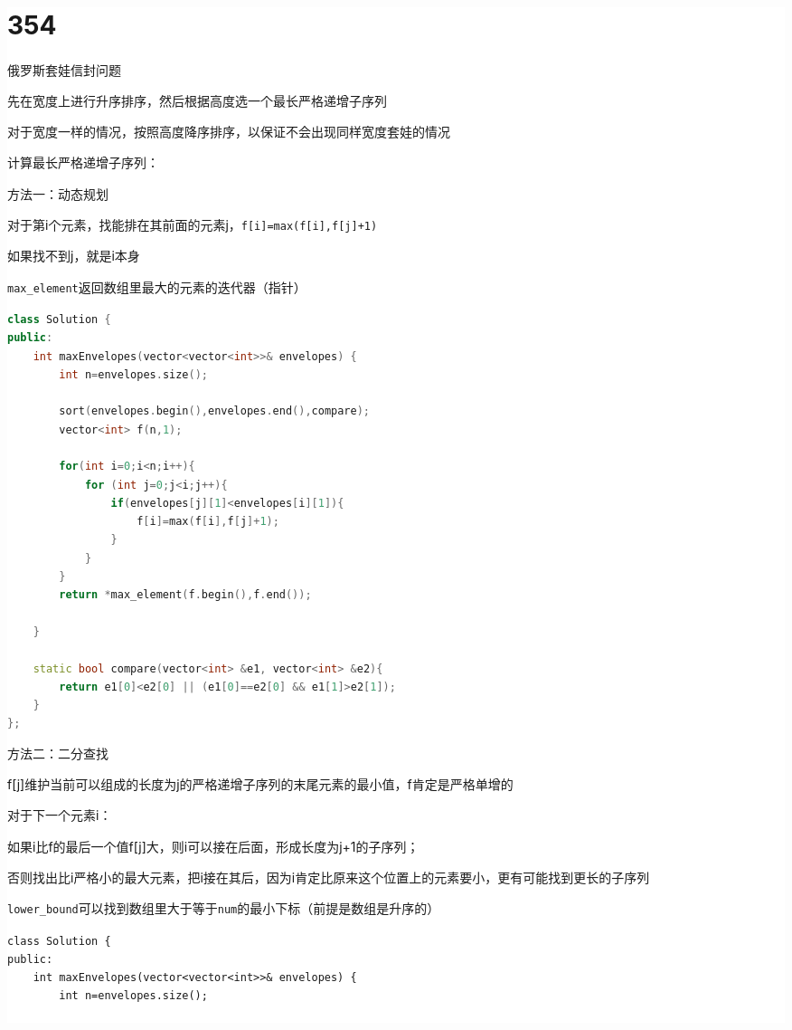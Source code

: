 

# 354

俄罗斯套娃信封问题

先在宽度上进行升序排序，然后根据高度选一个最长严格递增子序列

对于宽度一样的情况，按照高度降序排序，以保证不会出现同样宽度套娃的情况

计算最长严格递增子序列：

方法一：动态规划

对于第i个元素，找能排在其前面的元素j，```f[i]=max(f[i],f[j]+1)```

如果找不到j，就是i本身

```max_element```返回数组里最大的元素的迭代器（指针）

```c++
class Solution {
public:
    int maxEnvelopes(vector<vector<int>>& envelopes) {
        int n=envelopes.size();
        
        sort(envelopes.begin(),envelopes.end(),compare);
        vector<int> f(n,1);

        for(int i=0;i<n;i++){
            for (int j=0;j<i;j++){
                if(envelopes[j][1]<envelopes[i][1]){
                    f[i]=max(f[i],f[j]+1);
                }
            }
        }
        return *max_element(f.begin(),f.end());

    }

    static bool compare(vector<int> &e1, vector<int> &e2){
        return e1[0]<e2[0] || (e1[0]==e2[0] && e1[1]>e2[1]);
    }
};
```

方法二：二分查找

f[j]维护当前可以组成的长度为j的严格递增子序列的末尾元素的最小值，f肯定是严格单增的

对于下一个元素i：

如果i比f的最后一个值f[j]大，则i可以接在后面，形成长度为j+1的子序列；

否则找出比i严格小的最大元素，把i接在其后，因为i肯定比原来这个位置上的元素要小，更有可能找到更长的子序列

```lower_bound```可以找到数组里大于等于```num```的最小下标（前提是数组是升序的）

```
class Solution {
public:
    int maxEnvelopes(vector<vector<int>>& envelopes) {
        int n=envelopes.size();
        